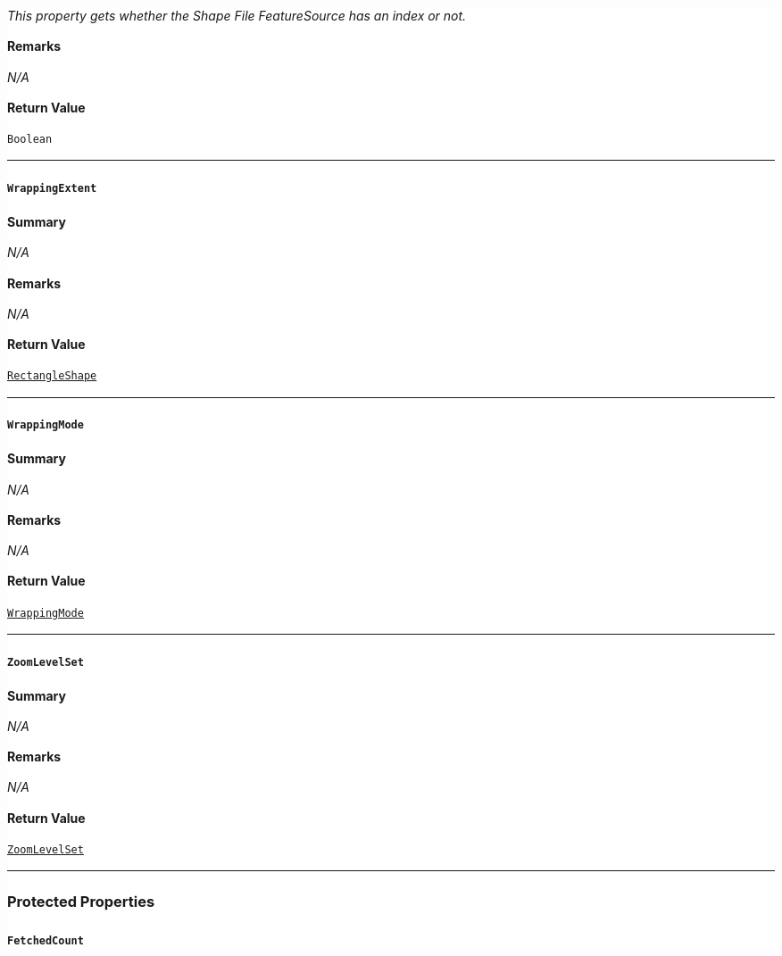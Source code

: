    *This property gets whether the Shape File FeatureSource has an index or not.*

**Remarks**

   *N/A*

**Return Value**

`Boolean`

---
#### `WrappingExtent`

**Summary**

   *N/A*

**Remarks**

   *N/A*

**Return Value**

[`RectangleShape`](../ThinkGeo.Core/ThinkGeo.Core.RectangleShape.md)

---
#### `WrappingMode`

**Summary**

   *N/A*

**Remarks**

   *N/A*

**Return Value**

[`WrappingMode`](../ThinkGeo.Core/ThinkGeo.Core.WrappingMode.md)

---
#### `ZoomLevelSet`

**Summary**

   *N/A*

**Remarks**

   *N/A*

**Return Value**

[`ZoomLevelSet`](../ThinkGeo.Core/ThinkGeo.Core.ZoomLevelSet.md)

---

### Protected Properties

#### `FetchedCount`

